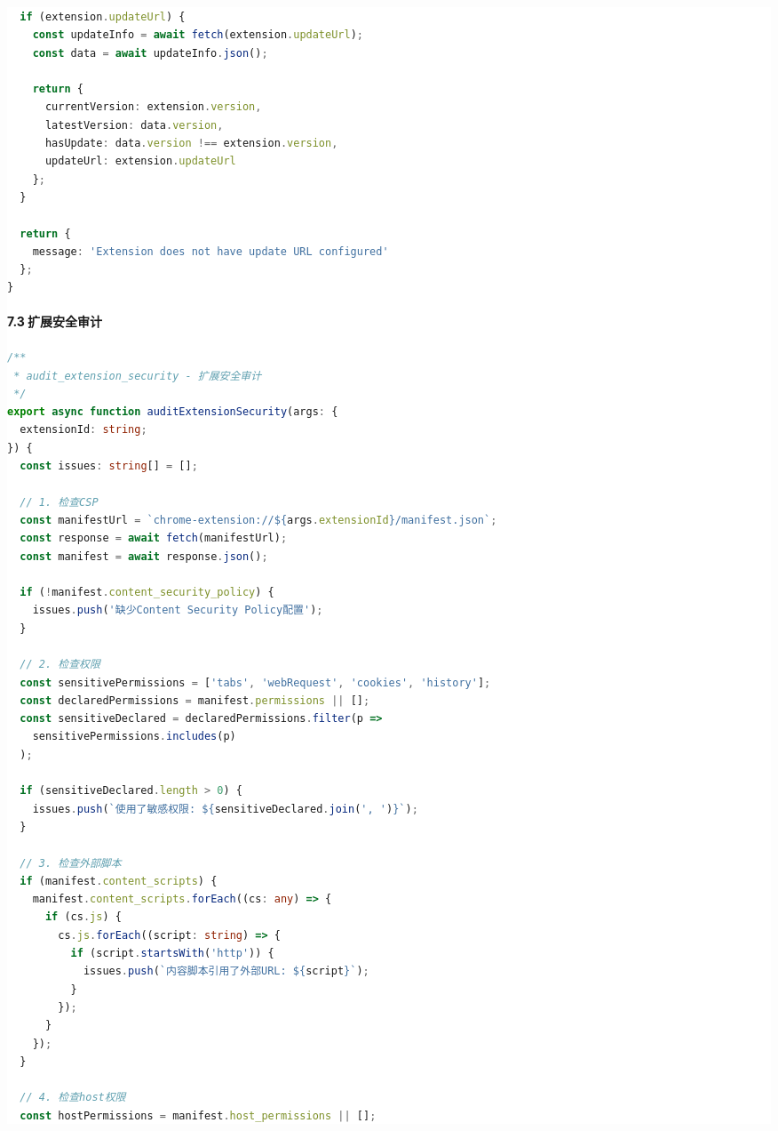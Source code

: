 ```typescript
  if (extension.updateUrl) {
    const updateInfo = await fetch(extension.updateUrl);
    const data = await updateInfo.json();
    
    return {
      currentVersion: extension.version,
      latestVersion: data.version,
      hasUpdate: data.version !== extension.version,
      updateUrl: extension.updateUrl
    };
  }
  
  return {
    message: 'Extension does not have update URL configured'
  };
}
```

#### 7.3 扩展安全审计

```typescript
/**
 * audit_extension_security - 扩展安全审计
 */
export async function auditExtensionSecurity(args: {
  extensionId: string;
}) {
  const issues: string[] = [];
  
  // 1. 检查CSP
  const manifestUrl = `chrome-extension://${args.extensionId}/manifest.json`;
  const response = await fetch(manifestUrl);
  const manifest = await response.json();
  
  if (!manifest.content_security_policy) {
    issues.push('缺少Content Security Policy配置');
  }
  
  // 2. 检查权限
  const sensitivePermissions = ['tabs', 'webRequest', 'cookies', 'history'];
  const declaredPermissions = manifest.permissions || [];
  const sensitiveDeclared = declaredPermissions.filter(p => 
    sensitivePermissions.includes(p)
  );
  
  if (sensitiveDeclared.length > 0) {
    issues.push(`使用了敏感权限: ${sensitiveDeclared.join(', ')}`);
  }
  
  // 3. 检查外部脚本
  if (manifest.content_scripts) {
    manifest.content_scripts.forEach((cs: any) => {
      if (cs.js) {
        cs.js.forEach((script: string) => {
          if (script.startsWith('http')) {
            issues.push(`内容脚本引用了外部URL: ${script}`);
          }
        });
      }
    });
  }
  
  // 4. 检查host权限
  const hostPermissions = manifest.host_permissions || [];
```